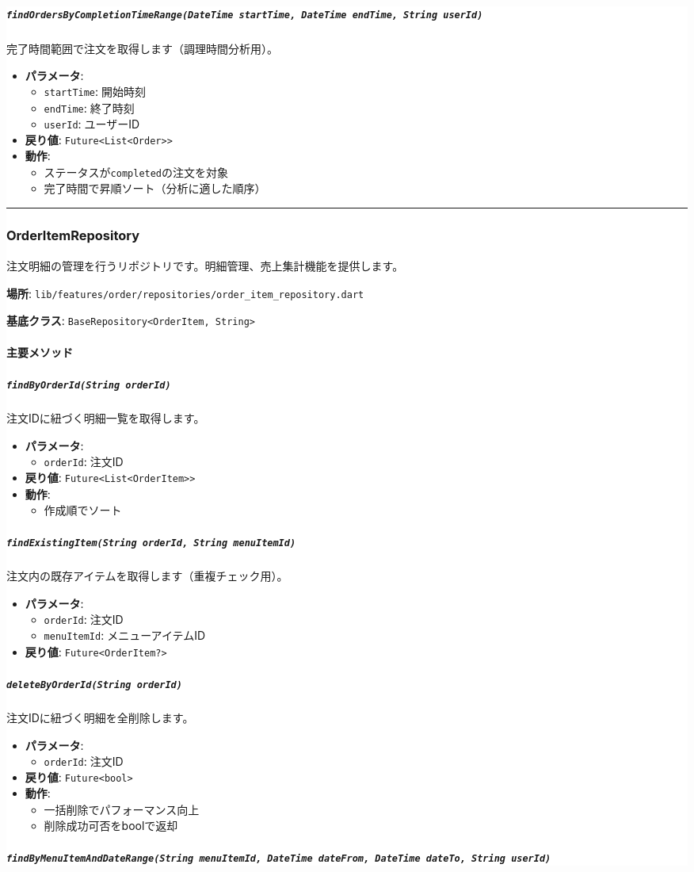 ##### `findOrdersByCompletionTimeRange(DateTime startTime, DateTime endTime, String userId)`

完了時間範囲で注文を取得します（調理時間分析用）。

- **パラメータ**:
  - `startTime`: 開始時刻
  - `endTime`: 終了時刻
  - `userId`: ユーザーID
- **戻り値**: `Future<List<Order>>`
- **動作**:
  - ステータスが`completed`の注文を対象
  - 完了時間で昇順ソート（分析に適した順序）

---

### OrderItemRepository

注文明細の管理を行うリポジトリです。明細管理、売上集計機能を提供します。

**場所**: `lib/features/order/repositories/order_item_repository.dart`

**基底クラス**: `BaseRepository<OrderItem, String>`

#### 主要メソッド

##### `findByOrderId(String orderId)`

注文IDに紐づく明細一覧を取得します。

- **パラメータ**:
  - `orderId`: 注文ID
- **戻り値**: `Future<List<OrderItem>>`
- **動作**:
  - 作成順でソート

##### `findExistingItem(String orderId, String menuItemId)`

注文内の既存アイテムを取得します（重複チェック用）。

- **パラメータ**:
  - `orderId`: 注文ID
  - `menuItemId`: メニューアイテムID
- **戻り値**: `Future<OrderItem?>`

##### `deleteByOrderId(String orderId)`

注文IDに紐づく明細を全削除します。

- **パラメータ**:
  - `orderId`: 注文ID
- **戻り値**: `Future<bool>`
- **動作**:
  - 一括削除でパフォーマンス向上
  - 削除成功可否をboolで返却

##### `findByMenuItemAndDateRange(String menuItemId, DateTime dateFrom, DateTime dateTo, String userId)`
